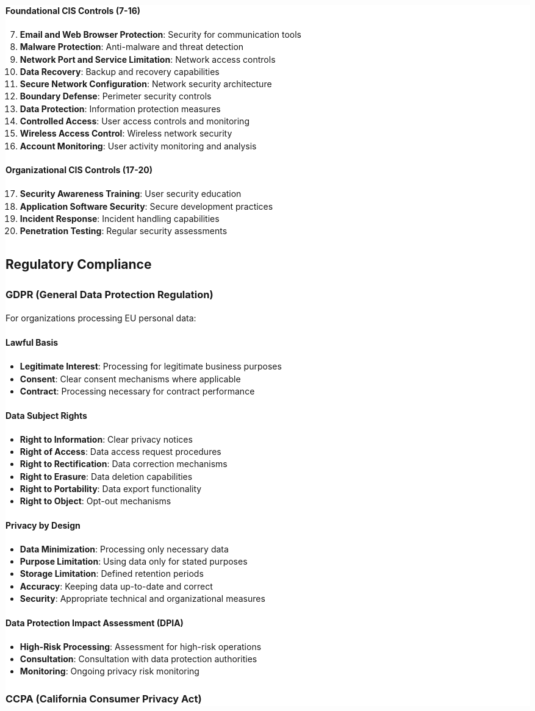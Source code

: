 #### Foundational CIS Controls (7-16)
7. **Email and Web Browser Protection**: Security for communication tools
8. **Malware Protection**: Anti-malware and threat detection
9. **Network Port and Service Limitation**: Network access controls
10. **Data Recovery**: Backup and recovery capabilities
11. **Secure Network Configuration**: Network security architecture
12. **Boundary Defense**: Perimeter security controls
13. **Data Protection**: Information protection measures
14. **Controlled Access**: User access controls and monitoring
15. **Wireless Access Control**: Wireless network security
16. **Account Monitoring**: User activity monitoring and analysis

#### Organizational CIS Controls (17-20)
17. **Security Awareness Training**: User security education
18. **Application Software Security**: Secure development practices
19. **Incident Response**: Incident handling capabilities
20. **Penetration Testing**: Regular security assessments

## Regulatory Compliance

### GDPR (General Data Protection Regulation)

For organizations processing EU personal data:

#### Lawful Basis
- **Legitimate Interest**: Processing for legitimate business purposes
- **Consent**: Clear consent mechanisms where applicable
- **Contract**: Processing necessary for contract performance

#### Data Subject Rights
- **Right to Information**: Clear privacy notices
- **Right of Access**: Data access request procedures
- **Right to Rectification**: Data correction mechanisms
- **Right to Erasure**: Data deletion capabilities
- **Right to Portability**: Data export functionality
- **Right to Object**: Opt-out mechanisms

#### Privacy by Design
- **Data Minimization**: Processing only necessary data
- **Purpose Limitation**: Using data only for stated purposes
- **Storage Limitation**: Defined retention periods
- **Accuracy**: Keeping data up-to-date and correct
- **Security**: Appropriate technical and organizational measures

#### Data Protection Impact Assessment (DPIA)
- **High-Risk Processing**: Assessment for high-risk operations
- **Consultation**: Consultation with data protection authorities
- **Monitoring**: Ongoing privacy risk monitoring

### CCPA (California Consumer Privacy Act)
